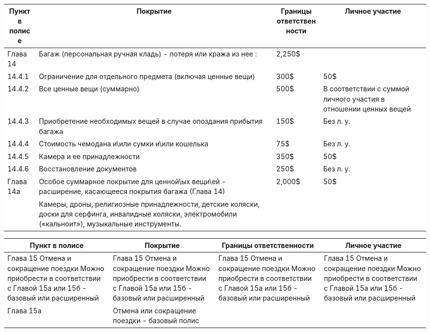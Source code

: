 | Пункт в  полисе   | Покрытие                                                                                                                                                      | Границы  ответственности   | Личное участие                                                      |
|-------------------|---------------------------------------------------------------------------------------------------------------------------------------------------------------|----------------------------|---------------------------------------------------------------------|
| Глава 14          | Багаж (персональная ручная кладь) - потеря или кража  из нее :                                                                                                | 2,250$                     |                                                                     |
| 14.4.1            | Ограничение для отдельного  предмета (включая ценные вещи)                                                                                                    | 300$                       | 50$                                                                 |
| 14.4.2            | Все ценные вещи (суммарно)                                                                                                                                    | 500$                       | В  соответствии  с суммой личного участия в отношении ценных  вещей |
| 14.4.3            | Приобретение необходимых  вещей в случае опоздания  прибытия багажа                                                                                           | 150$                       | Без л. у.                                                           |
| 14.4.4            | Стоимость чемодана и\или  сумки и\или кошелька                                                                                                                | 75$                        | Без л. у.                                                           |
| 14.4.5            | Камера и ее принадлежности                                                                                                                                    | 350$                       | 50$                                                                 |
| 14.4.6            | Восстановление документов                                                                                                                                     | 250$                       | Без л. у.                                                           |
| Глава  14а        | Особое суммарное  покрытие для ценной\ых  вещи\ей - расширение,  касающееся покрытия  багажа (Глава 14)                                                       | 2,000$                     | 50$                                                                 |
|                   | Камеры, дроны, религиозные  принадлежности, детские  коляски, доски для серфинга,  инвалидные коляски,  электромобили («кальноит»),  музыкальные инструменты. |                            |                                                                     |

| Пункт в  полисе                                                                                                      | Покрытие                                                                                                                                                  | Границы  ответственности                                                                                                                                  | Личное участие                                                                                                                                            |
|----------------------------------------------------------------------------------------------------------------------|-----------------------------------------------------------------------------------------------------------------------------------------------------------|-----------------------------------------------------------------------------------------------------------------------------------------------------------|-----------------------------------------------------------------------------------------------------------------------------------------------------------|
| Глава 15 Отмена и сокращение поездки Можно приобрести в соответствии с Главой 15а или 15б - базовый или  расширенный | Глава 15 Отмена и сокращение поездки Можно приобрести в соответствии с Главой 15а или 15б - базовый или  расширенный                                      | Глава 15 Отмена и сокращение поездки Можно приобрести в соответствии с Главой 15а или 15б - базовый или  расширенный                                      | Глава 15 Отмена и сокращение поездки Можно приобрести в соответствии с Главой 15а или 15б - базовый или  расширенный                                      |
| Глава  15a                                                                                                           | Отмена или сокращение  поездки - базовый полис                                                                                                            |                                                                                                                                                           |                                                                                                                                                           |